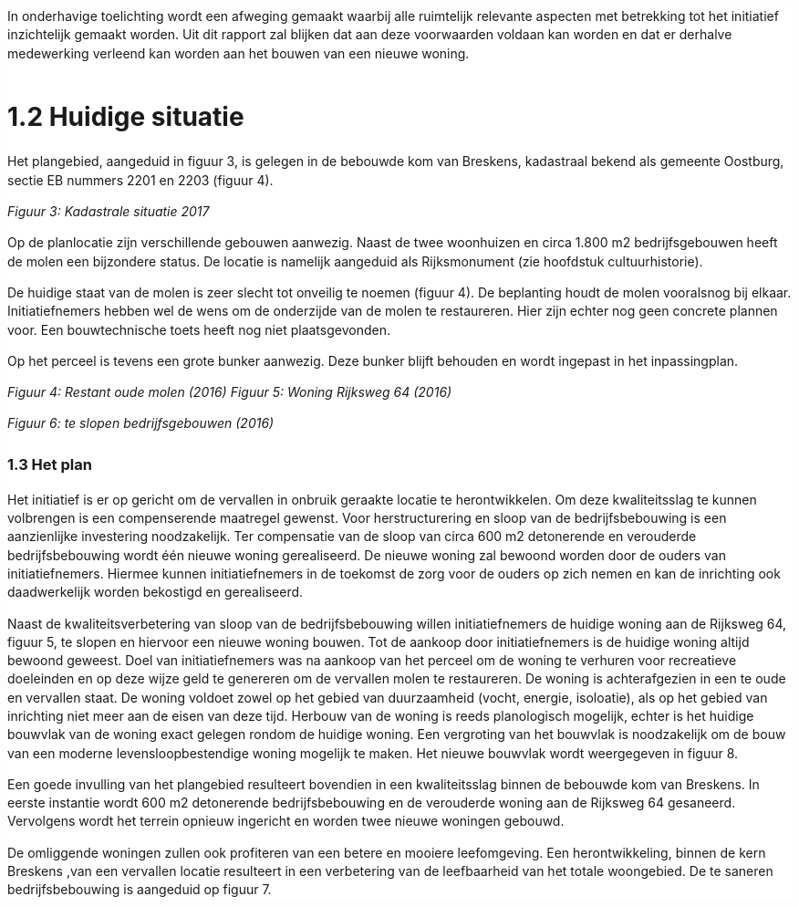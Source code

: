 In onderhavige toelichting wordt een afweging gemaakt waarbij alle ruimtelijk relevante aspecten met betrekking tot het initiatief inzichtelijk gemaakt worden. Uit dit rapport zal blijken dat aan deze voorwaarden voldaan kan worden en dat er derhalve medewerking verleend kan worden aan het bouwen van een nieuwe woning.

# <span id="page-5-0"></span>**1.2 Huidige situatie**

Het plangebied, aangeduid in figuur 3, is gelegen in de bebouwde kom van Breskens, kadastraal bekend als gemeente Oostburg, sectie EB nummers 2201 en 2203 (figuur 4).

*Figuur 3: Kadastrale situatie 2017*

Op de planlocatie zijn verschillende gebouwen aanwezig. Naast de twee woonhuizen en circa 1.800 m2 bedrijfsgebouwen heeft de molen een bijzondere status. De locatie is namelijk aangeduid als Rijksmonument (zie hoofdstuk cultuurhistorie).

De huidige staat van de molen is zeer slecht tot onveilig te noemen (figuur 4). De beplanting houdt de molen vooralsnog bij elkaar. Initiatiefnemers hebben wel de wens om de onderzijde van de molen te restaureren. Hier zijn echter nog geen concrete plannen voor. Een bouwtechnische toets heeft nog niet plaatsgevonden.

Op het perceel is tevens een grote bunker aanwezig. Deze bunker blijft behouden en wordt ingepast in het inpassingplan.

*Figuur 4: Restant oude molen (2016) Figuur 5: Woning Rijksweg 64 (2016)*

*Figuur 6: te slopen bedrijfsgebouwen (2016)*

### <span id="page-7-0"></span>**1.3 Het plan**

Het initiatief is er op gericht om de vervallen in onbruik geraakte locatie te herontwikkelen. Om deze kwaliteitsslag te kunnen volbrengen is een compenserende maatregel gewenst. Voor herstructurering en sloop van de bedrijfsbebouwing is een aanzienlijke investering noodzakelijk. Ter compensatie van de sloop van circa 600 m2 detonerende en verouderde bedrijfsbebouwing wordt één nieuwe woning gerealiseerd. De nieuwe woning zal bewoond worden door de ouders van initiatiefnemers. Hiermee kunnen initiatiefnemers in de toekomst de zorg voor de ouders op zich nemen en kan de inrichting ook daadwerkelijk worden bekostigd en gerealiseerd.

Naast de kwaliteitsverbetering van sloop van de bedrijfsbebouwing willen initiatiefnemers de huidige woning aan de Rijksweg 64, figuur 5, te slopen en hiervoor een nieuwe woning bouwen. Tot de aankoop door initiatiefnemers is de huidige woning altijd bewoond geweest. Doel van initiatiefnemers was na aankoop van het perceel om de woning te verhuren voor recreatieve doeleinden en op deze wijze geld te genereren om de vervallen molen te restaureren. De woning is achterafgezien in een te oude en vervallen staat. De woning voldoet zowel op het gebied van duurzaamheid (vocht, energie, isoloatie), als op het gebied van inrichting niet meer aan de eisen van deze tijd. Herbouw van de woning is reeds planologisch mogelijk, echter is het huidige bouwvlak van de woning exact gelegen rondom de huidige woning. Een vergroting van het bouwvlak is noodzakelijk om de bouw van een moderne levensloopbestendige woning mogelijk te maken. Het nieuwe bouwvlak wordt weergegeven in figuur 8.

Een goede invulling van het plangebied resulteert bovendien in een kwaliteitsslag binnen de bebouwde kom van Breskens. In eerste instantie wordt 600 m2 detonerende bedrijfsbebouwing en de verouderde woning aan de Rijksweg 64 gesaneerd. Vervolgens wordt het terrein opnieuw ingericht en worden twee nieuwe woningen gebouwd.

De omliggende woningen zullen ook profiteren van een betere en mooiere leefomgeving. Een herontwikkeling, binnen de kern Breskens ,van een vervallen locatie resulteert in een verbetering van de leefbaarheid van het totale woongebied. De te saneren bedrijfsbebouwing is aangeduid op figuur 7.

